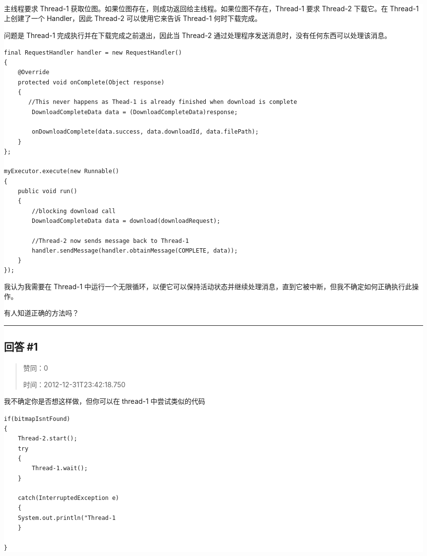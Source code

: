 主线程要求 Thread-1 获取位图。如果位图存在，则成功返回给主线程。如果位图不存在，Thread-1 要求 Thread-2 下载它。在 Thread-1 上创建了一个 Handler，因此 Thread-2 可以使用它来告诉 Thread-1 何时下载完成。

问题是 Thread-1 完成执行并在下载完成之前退出，因此当 Thread-2 通过处理程序发送消息时，没有任何东西可以处理该消息。

```
final RequestHandler handler = new RequestHandler()
{
    @Override
    protected void onComplete(Object response)
    {
       //This never happens as Thead-1 is already finished when download is complete
        DownloadCompleteData data = (DownloadCompleteData)response;

        onDownloadComplete(data.success, data.downloadId, data.filePath);
    }
};

myExecutor.execute(new Runnable()
{
    public void run()
    {
        //blocking download call
        DownloadCompleteData data = download(downloadRequest);

        //Thread-2 now sends message back to Thread-1 
        handler.sendMessage(handler.obtainMessage(COMPLETE, data));
    }
}); 
```

我认为我需要在 Thread-1 中运行一个无限循环，以便它可以保持活动状态并继续处理消息，直到它被中断，但我不确定如何正确执行此操作。

有人知道正确的方法吗？

* * *

## 回答 #1

> 赞同：0
> 
> 时间：2012-12-31T23:42:18.750

我不确定你是否想这样做，但你可以在 thread-1 中尝试类似的代码

```
if(bitmapIsntFound)
{
    Thread-2.start();
    try
    { 
        Thread-1.wait();
    }

    catch(InterruptedException e) 
    {
    System.out.println("Thread-1
    }

} 
```
